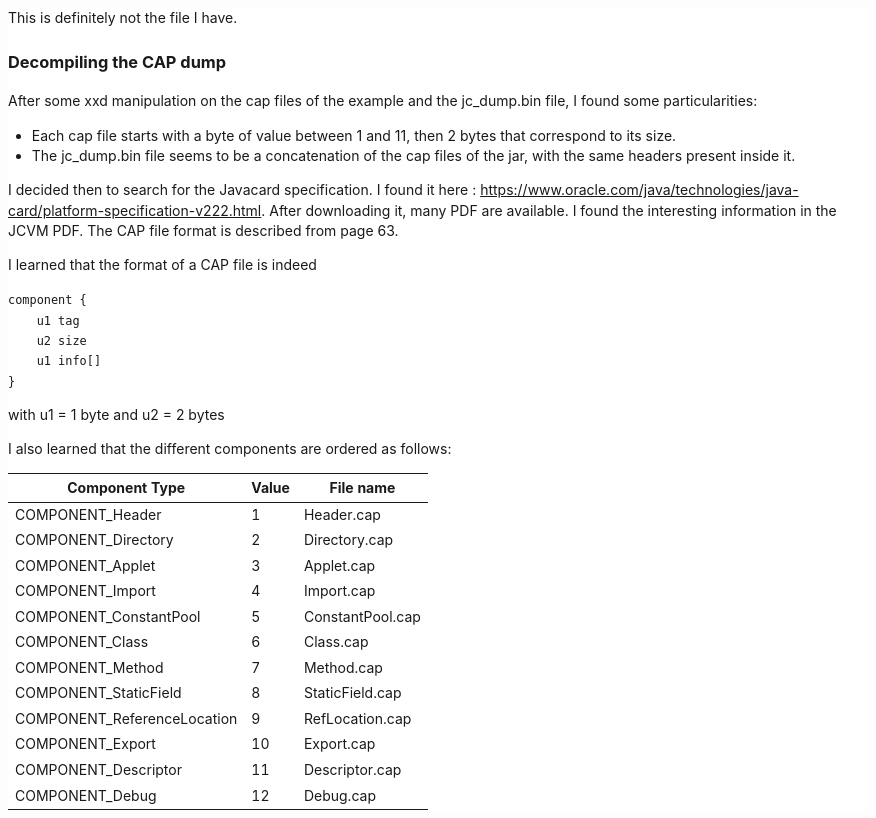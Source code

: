 

This is definitely not the file I have. 



### Decompiling the CAP dump



After some xxd  manipulation on the cap files of the example and the jc_dump.bin file, I found some particularities:

- Each cap file starts with a byte of value between 1 and 11, then 2 bytes that correspond to its size.
- The jc_dump.bin file seems to be a concatenation of the cap files of the jar, with the same headers present inside it.



I decided then to search for the Javacard specification. I found it here : https://www.oracle.com/java/technologies/java-card/platform-specification-v222.html. After downloading it, many PDF are available. I found the interesting information in the JCVM PDF. The CAP file format is described from page 63. 



I learned that the format of a CAP file is indeed

```
component {
	u1 tag
	u2 size
	u1 info[]
}
```

with u1 = 1 byte and u2 = 2 bytes



I also learned that  the different components are ordered as follows:

| Component Type              | Value | File name        |
| --------------------------- | ----- | ---------------- |
| COMPONENT_Header            | 1     | Header.cap       |
| COMPONENT_Directory         | 2     | Directory.cap    |
| COMPONENT_Applet            | 3     | Applet.cap       |
| COMPONENT_Import            | 4     | Import.cap       |
| COMPONENT_ConstantPool      | 5     | ConstantPool.cap |
| COMPONENT_Class             | 6     | Class.cap        |
| COMPONENT_Method            | 7     | Method.cap       |
| COMPONENT_StaticField       | 8     | StaticField.cap  |
| COMPONENT_ReferenceLocation | 9     | RefLocation.cap  |
| COMPONENT_Export            | 10    | Export.cap       |
| COMPONENT_Descriptor        | 11    | Descriptor.cap   |
| COMPONENT_Debug             | 12    | Debug.cap        |
